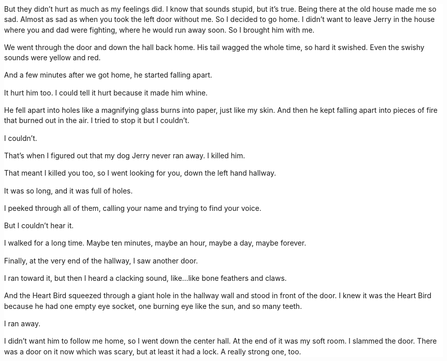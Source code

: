 

But they didn’t hurt as much as my feelings did. I know that sounds stupid, but it’s true. Being there at the old house made me so sad. Almost as sad as when you took the left door without me. So I decided to go home. I didn’t want to leave Jerry in the house where you and dad were fighting, where he would run away soon. So I brought him with me.



We went through the door and down the hall back home. His tail wagged the whole time, so hard it swished. Even the swishy sounds were yellow and red. 



And a few minutes after we got home, he started falling apart.



It hurt him too. I could tell it hurt because it made him whine.



He fell apart into holes like a magnifying glass burns into paper, just like my skin. And then he kept falling apart into pieces of fire that burned out in the air. I tried to stop it but I couldn’t.



I couldn’t.



That’s when I figured out that my dog Jerry never ran away. I killed him.



That meant I killed you too, so I went looking for you, down the left hand hallway.



It was so long, and it was full of holes.



I peeked through all of them, calling your name and trying to find your voice.



But I couldn’t hear it.



I walked for a long time. Maybe ten minutes, maybe an hour, maybe a day, maybe forever.



Finally, at the very end of the hallway, I saw another door.



I ran toward it, but then I heard a clacking sound, like…like bone feathers and claws.



And the Heart Bird squeezed through a giant hole in the hallway wall and stood in front of the door. I knew it was the Heart Bird because he had one empty eye socket, one burning eye like the sun, and so many teeth.



I ran away.



I didn’t want him to follow me home, so I went down the center hall. At the end of it was my soft room. I slammed the door. There was a door on it now which was scary, but at least it had a lock. A really strong one, too.
